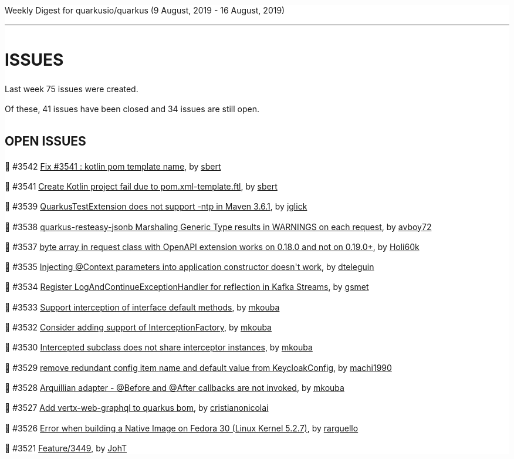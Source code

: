 Weekly Digest for quarkusio/quarkus (9 August, 2019 - 16 August, 2019)



 - - - 

# ISSUES

Last week 75 issues were created.

Of these, 41 issues have been closed and 34 issues are still open.

## OPEN ISSUES

:green_heart: #3542 [Fix #3541 : kotlin pom template name](https://github.com/quarkusio/quarkus/pull/3542), by [sbert](https://github.com/sbert)

:green_heart: #3541 [Create Kotlin project fail due to pom.xml-template.ftl](https://github.com/quarkusio/quarkus/issues/3541), by [sbert](https://github.com/sbert)

:green_heart: #3539 [QuarkusTestExtension does not support -ntp in Maven 3.6.1](https://github.com/quarkusio/quarkus/issues/3539), by [jglick](https://github.com/jglick)

:green_heart: #3538 [quarkus-resteasy-jsonb Marshaling Generic Type results in WARNINGS on each request](https://github.com/quarkusio/quarkus/issues/3538), by [avboy72](https://github.com/avboy72)

:green_heart: #3537 [byte array in request class with OpenAPI extension works on 0.18.0 and not on 0.19.0+](https://github.com/quarkusio/quarkus/issues/3537), by [Holi60k](https://github.com/Holi60k)

:green_heart: #3535 [Injecting @Context parameters into application constructor doesn't work](https://github.com/quarkusio/quarkus/issues/3535), by [dteleguin](https://github.com/dteleguin)

:green_heart: #3534 [Register LogAndContinueExceptionHandler for reflection in Kafka Streams](https://github.com/quarkusio/quarkus/pull/3534), by [gsmet](https://github.com/gsmet)

:green_heart: #3533 [Support interception of interface default methods](https://github.com/quarkusio/quarkus/issues/3533), by [mkouba](https://github.com/mkouba)

:green_heart: #3532 [Consider adding support of InterceptionFactory](https://github.com/quarkusio/quarkus/issues/3532), by [mkouba](https://github.com/mkouba)

:green_heart: #3530 [Intercepted subclass does not share interceptor instances](https://github.com/quarkusio/quarkus/issues/3530), by [mkouba](https://github.com/mkouba)

:green_heart: #3529 [remove redundant config item name and default value from KeycloakConfig](https://github.com/quarkusio/quarkus/pull/3529), by [machi1990](https://github.com/machi1990)

:green_heart: #3528 [Arquillian adapter - @Before and @After callbacks are not invoked](https://github.com/quarkusio/quarkus/issues/3528), by [mkouba](https://github.com/mkouba)

:green_heart: #3527 [Add vertx-web-graphql to quarkus bom](https://github.com/quarkusio/quarkus/pull/3527), by [cristianonicolai](https://github.com/cristianonicolai)

:green_heart: #3526 [Error when building a Native Image on Fedora 30 (Linux Kernel 5.2.7)](https://github.com/quarkusio/quarkus/issues/3526), by [rarguello](https://github.com/rarguello)

:green_heart: #3521 [Feature/3449](https://github.com/quarkusio/quarkus/pull/3521), by [JohT](https://github.com/JohT)

